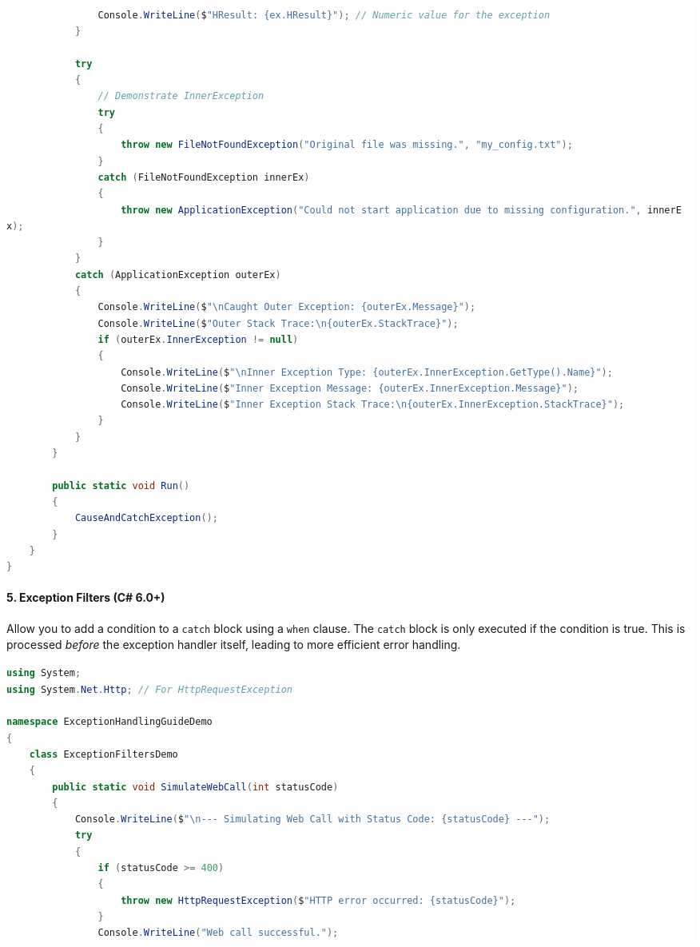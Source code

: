 ```csharp
                Console.WriteLine($"HResult: {ex.HResult}"); // Numeric value for the exception
            }

            try
            {
                // Demonstrate InnerException
                try
                {
                    throw new FileNotFoundException("Original file was missing.", "my_config.txt");
                }
                catch (FileNotFoundException innerEx)
                {
                    throw new ApplicationException("Could not start application due to missing configuration.", innerEx);
                }
            }
            catch (ApplicationException outerEx)
            {
                Console.WriteLine($"\nCaught Outer Exception: {outerEx.Message}");
                Console.WriteLine($"Outer Stack Trace:\n{outerEx.StackTrace}");
                if (outerEx.InnerException != null)
                {
                    Console.WriteLine($"\nInner Exception Type: {outerEx.InnerException.GetType().Name}");
                    Console.WriteLine($"Inner Exception Message: {outerEx.InnerException.Message}");
                    Console.WriteLine($"Inner Exception Stack Trace:\n{outerEx.InnerException.StackTrace}");
                }
            }
        }

        public static void Run()
        {
            CauseAndCatchException();
        }
    }
}
```

#### 5. Exception Filters (C# 6.0+)

Allow you to add a condition to a `catch` block using a `when` clause. The `catch` block is only executed if the condition is true. This is processed *before* the exception handler itself, leading to more efficient error handling.

```csharp
using System;
using System.Net.Http; // For HttpRequestException

namespace ExceptionHandlingGuideDemo
{
    class ExceptionFiltersDemo
    {
        public static void SimulateWebCall(int statusCode)
        {
            Console.WriteLine($"\n--- Simulating Web Call with Status Code: {statusCode} ---");
            try
            {
                if (statusCode >= 400)
                {
                    throw new HttpRequestException($"HTTP error occurred: {statusCode}");
                }
                Console.WriteLine("Web call successful.");
```